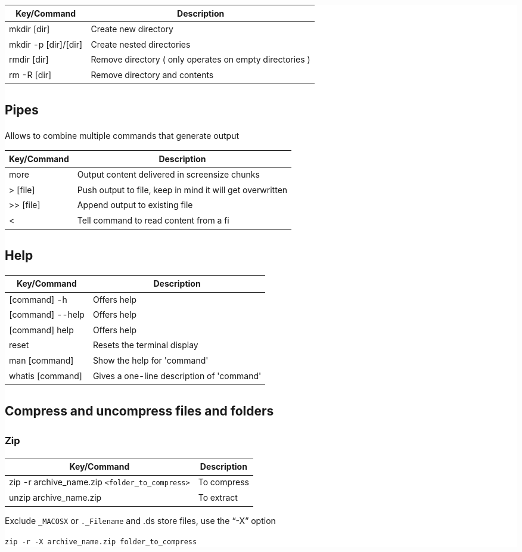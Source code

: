 | Key/Command          | Description                                             |
|----------------------|---------------------------------------------------------|
| mkdir [dir]          | Create new directory                                    |
| mkdir -p [dir]/[dir] | Create nested directories                               |
| rmdir [dir]          | Remove directory ( only operates on empty directories ) |
| rm -R [dir]          | Remove directory and contents                           |

## Pipes

Allows to combine multiple commands that generate output

| Key/Command | Description                                               |
|-------------|-----------------------------------------------------------|
| more        | Output content delivered in screensize chunks             |
| > [file]    | Push output to file, keep in mind it will get overwritten |
| >> [file]   | Append output to existing file                            |
| <           | Tell command to read content from a fi                    |

## Help

| Key/Command      | Description                               |
|------------------|-------------------------------------------|
| [command] -h     | Offers help                               |
| [command] --help | Offers help                               |
| [command] help   | Offers help                               |
| reset            | Resets the terminal display               |
| man [command]    | Show the help for 'command'               |
| whatis [command] | Gives a one-line description of 'command' |

## Compress and uncompress files and folders

### Zip

| Key/Command                                    | Description |
|------------------------------------------------|-------------|
| zip -r archive_name.zip `<folder_to_compress>` | To compress |
| unzip archive_name.zip                         | To extract  |

Exclude `_MACOSX` or `._Filename` and .ds store files, use the “-X” option

`zip -r -X archive_name.zip folder_to_compress`
